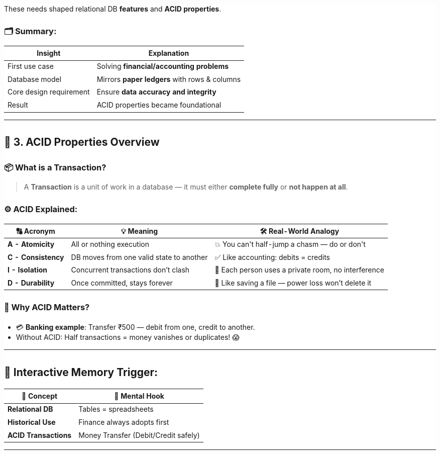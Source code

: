 These needs shaped relational DB **features** and **ACID properties**.

### 🗂️ Summary:

| Insight                 | Explanation                                   |
| ----------------------- | --------------------------------------------- |
| First use case          | Solving **financial/accounting problems**     |
| Database model          | Mirrors **paper ledgers** with rows & columns |
| Core design requirement | Ensure **data accuracy and integrity**        |
| Result                  | ACID properties became foundational           |

---

## 🧪 **3. ACID Properties Overview**

### 📦 What is a Transaction?

> A **Transaction** is a unit of work in a database — it must either **complete fully** or **not happen at all**.

### ⚙️ ACID Explained:

| 🔠 Acronym          | 💡 Meaning                               | 🛠️ Real-World Analogy                              |
| ------------------- | ---------------------------------------- | --------------------------------------------------- |
| **A - Atomicity**   | All or nothing execution                 | 💥 You can't half-jump a chasm — do or don't        |
| **C - Consistency** | DB moves from one valid state to another | ✅ Like accounting: debits = credits                 |
| **I - Isolation**   | Concurrent transactions don’t clash      | 🚪 Each person uses a private room, no interference |
| **D - Durability**  | Once committed, stays forever            | 💾 Like saving a file — power loss won’t delete it  |

### 🔐 Why ACID Matters?

* 💳 **Banking example**: Transfer ₹500 — debit from one, credit to another.
* Without ACID: Half transactions = money vanishes or duplicates! 😱

---

## 🧠 Interactive Memory Trigger:

| 🎯 Concept            | 🔁 Mental Hook                       |
| --------------------- | ------------------------------------ |
| **Relational DB**     | Tables = spreadsheets                |
| **Historical Use**    | Finance always adopts first          |
| **ACID Transactions** | Money Transfer (Debit/Credit safely) |

---
